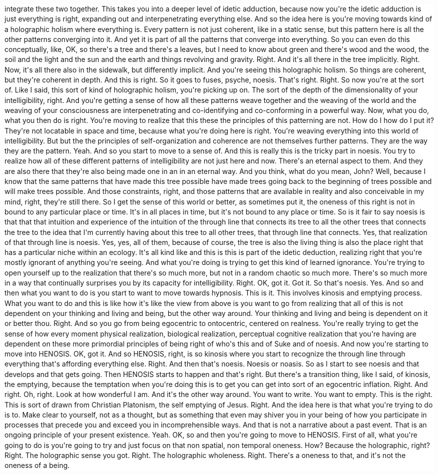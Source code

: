 integrate these two together. This takes you into a deeper level of idetic adduction, because now you're the idetic adduction is just everything is right, expanding out and interpenetrating everything else. And so the idea here is you're moving towards kind of a holographic holism where everything is. Every pattern is not just coherent, like in a static sense, but this pattern here is all the other patterns converging into it. And yet it is part of all the patterns that converge into everything. So you can even do this conceptually, like, OK, so there's a tree and there's a leaves, but I need to know about green and there's wood and the wood, the soil and the light and the sun and the earth and things revolving and gravity. Right. And it's all there in the tree implicitly. Right. Now, it's all there also in the sidewalk, but differently implicit. And you're seeing this holographic holism. So things are coherent, but they're coherent in depth. And this is right. So it goes to fuses, psyche, noesis. That's right. Right. So now you're at the sort of. Like I said, this sort of kind of holographic holism, you're picking up on. The sort of the depth of the dimensionality of your intelligibility, right. And you're getting a sense of how all these patterns weave together and the weaving of the world and the weaving of your consciousness are interpenetrating and co-identifying and co-conforming in a powerful way. Now, what you do, what you then do is right. You're moving to realize that this these the principles of this patterning are not. How do I how do I put it? They're not locatable in space and time, because what you're doing here is right. You're weaving everything into this world of intelligibility. But but the the principles of self-organization and coherence are not themselves further patterns. They are the way they are the pattern. Yeah. And so you start to move to a sense of. And this is really this is the tricky part in noesis. You try to realize how all of these different patterns of intelligibility are not just here and now. There's an eternal aspect to them. And they are also there that they're also being made one in an in an eternal way. And you think, what do you mean, John? Well, because I know that the same patterns that have made this tree possible have made trees going back to the beginning of trees possible and will make trees possible. And those constraints, right, and those patterns that are available in reality and also conceivable in my mind, right, they're still there. So I get the sense of this world or better, as sometimes put it, the oneness of this right is not in bound to any particular place or time. It's in all places in time, but it's not bound to any place or time. So is it fair to say noesis is that that that intuition and experience of the intuition of the through line that connects its tree to all the other trees that connects the tree to the idea that I'm currently having about this tree to all other trees, that through line that connects. Yes, that realization of that through line is noesis. Yes, yes, all of them, because of course, the tree is also the living thing is also the place right that has a particular niche within an ecology. It's all kind like and this is this is part of the idetic deduction, realizing right that you're mostly ignorant of anything you're seeing. And what you're doing is trying to get this kind of learned ignorance. You're trying to open yourself up to the realization that there's so much more, but not in a random chaotic so much more. There's so much more in a way that continually surprises you by its capacity for intelligibility. Right. OK, got it. Got it. So that's noesis. Yes. And so and then what you want to do is you start to want to move towards hypnosis. This is it. This involves kinosis and emptying process. What you want to do and this is like how it's like the view from above is you want to go from realizing that all of this is not dependent on your thinking and living and being, but the other way around. Your thinking and living and being is dependent on it or better thou. Right. And so you go from being egocentric to ontocentric, centered on realness. You're really trying to get the sense of how every moment physical realization, biological realization, perceptual cognitive realization that you're having are dependent on these more primordial principles of being right of who's this and of Suke and of noesis. And now you're starting to move into HENOSIS. OK, got it. And so HENOSIS, right, is so kinosis where you start to recognize the through line through everything that's affording everything else. Right. And then that's noesis. Noesis or noasis. So as I start to see noesis and that develops and that gets going. Then HENOSIS starts to happen and that's right. But there's a transition thing, like I said, of kinosis, the emptying, because the temptation when you're doing this is to get you can get into sort of an egocentric inflation. Right. And right. Oh, right. Look at how wonderful I am. And it's the other way around. You want to write. You want to empty. This is the right. This is sort of drawn from Christian Platonism, the self emptying of Jesus. Right. And the idea here is that what you're trying to do is to. Make clear to yourself, not as a thought, but as something that even may shiver you in your being of how you participate in processes that precede you and exceed you in incomprehensible ways. And that is not a narrative about a past event. That is an ongoing principle of your present existence. Yeah. OK, so and then you're going to move to HENOSIS. First of all, what you're going to do is you're going to try and just focus on that non spatial, non temporal oneness. How? Because the holographic, right? Right. The holographic sense you got. Right. The holographic wholeness. Right. There's a oneness to that, and it's not the oneness of a being.